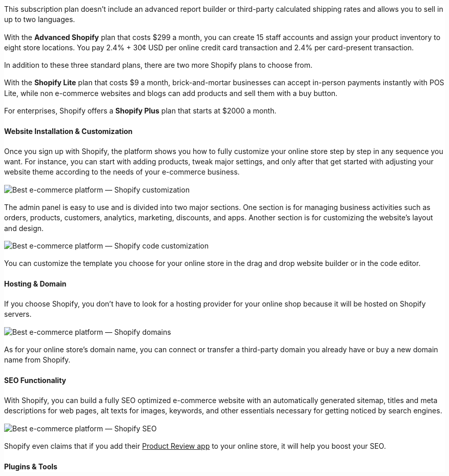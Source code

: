 This subscription plan doesn’t include an advanced report builder or third-party calculated shipping rates and allows you to sell in up to two languages.

With the **Advanced Shopify** plan that costs $299 a month, you can create 15 staff accounts and assign your product inventory to eight store locations. You pay 2.4% + 30¢ USD per online credit card transaction and 2.4% per card-present transaction.

In addition to these three standard plans, there are two more Shopify plans to choose from.

With the **Shopify Lite** plan that costs $9 a month, brick-and-mortar businesses can accept in-person payments instantly with POS Lite, while non e-commerce websites and blogs can add products and sell them with a buy button.

For enterprises, Shopify offers a **Shopify Plus** plan that starts at $2000 a month.

#### Website Installation & Customization

Once you sign up with Shopify, the platform shows you how to fully customize your online store step by step in any sequence you want. For instance, you can start with adding products, tweak major settings, and only after that get started with adjusting your website theme according to the needs of your e-commerce business.

![Best e-commerce platform — Shopify customization](/img/best-ecommerce-platform-shopify-customization.jpg)

The admin panel is easy to use and is divided into two major sections. One section is for managing business activities such as orders, products, customers, analytics, marketing, discounts, and apps. Another section is for customizing the website’s layout and design.

![Best e-commerce platform — Shopify code customization](/img/best-ecommerce-platform-shopify-code-customization.jpg)

You can customize the template you choose for your online store in the drag and drop website builder or in the code editor.

#### Hosting & Domain

If you choose Shopify, you don’t have to look for a hosting provider for your online shop because it will be hosted on Shopify servers.

![Best e-commerce platform — Shopify domains](/img/best-ecommerce-platform-shopify-domains.jpg)

As for your online store’s domain name, you can connect or transfer a third-party domain you already have or buy a new domain name from Shopify.

#### SEO Functionality

With Shopify, you can build a fully SEO optimized e-commerce website with an automatically generated sitemap, titles and meta descriptions for web pages, alt texts for images, keywords, and other essentials necessary for getting noticed by search engines.

![Best e-commerce platform — Shopify SEO](/img/best-ecommerce-platform-shopify-seo.jpg)

Shopify even claims that if you add their [Product Review app](https://apps.shopify.com/product-reviews) to your online store, it will help you boost your SEO.

#### Plugins & Tools
